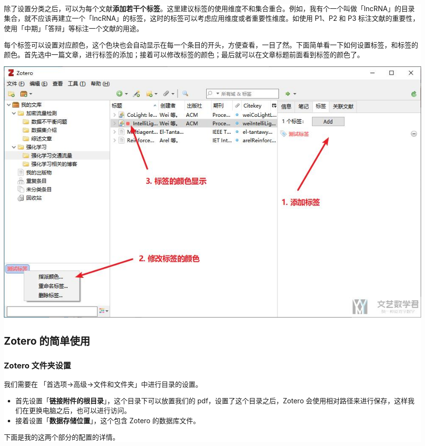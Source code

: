 除了设置分类之后，可以为每个文献**添加若干个标签**。这里建议标签的使用维度不和集合重合。例如，我有个一个叫做「lncRNA」的目录集合，就不应该再建立一个「lncRNA」的标签，这时的标签可以考虑应用维度或者重要性维度。如使用 P1、P2 和 P3 标注文献的重要性，使用「中期」「答辩」等标注一个文献的用途。

每个标签可以设置对应颜色，这个色块也会自动显示在每一个条目的开头，方便查看，一目了然。下面简单看一下如何设置标签，和标签的颜色。首先选中一篇文章，进行标签的添加；接着可以修改标签的颜色；最后就可以在文章标题前面看到标签的颜色了。

<center><img src="./../99.Figure/04-006/20201228_112644_8csyxda.jpg" alt="论文管理工具–Zotero" /></center>

 

## Zotero 的简单使用

### Zotero 文件夹设置

我们需要在 「首选项->高级->文件和文件夹」中进行目录的设置。

- 首先设置「**链接附件的根目录**」，这个目录下可以放置我们的 pdf，设置了这个目录之后，Zotero 会使用相对路径来进行保存，这样我们在更换电脑之后，也可以进行访问。
- 接着设置「**数据存储位置**」，这个包含 Zotero 的数据库文件。

下面是我的这两个部分的配置的详情。
